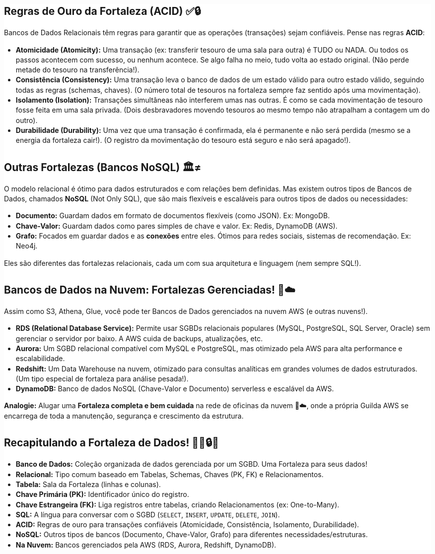 ## Regras de Ouro da Fortaleza (ACID) ✅🔒

Bancos de Dados Relacionais têm regras para garantir que as operações (transações) sejam confiáveis. Pense nas regras **ACID**:

* **Atomicidade (Atomicity):** Uma transação (ex: transferir tesouro de uma sala para outra) é TUDO ou NADA. Ou todos os passos acontecem com sucesso, ou nenhum acontece. Se algo falha no meio, tudo volta ao estado original. (Não perde metade do tesouro na transferência!).
* **Consistência (Consistency):** Uma transação leva o banco de dados de um estado válido para outro estado válido, seguindo todas as regras (schemas, chaves). (O número total de tesouros na fortaleza sempre faz sentido após uma movimentação).
* **Isolamento (Isolation):** Transações simultâneas não interferem umas nas outras. É como se cada movimentação de tesouro fosse feita em uma sala privada. (Dois desbravadores movendo tesouros ao mesmo tempo não atrapalham a contagem um do outro).
* **Durabilidade (Durability):** Uma vez que uma transação é confirmada, ela é permanente e não será perdida (mesmo se a energia da fortaleza cair!). (O registro da movimentação do tesouro está seguro e não será apagado!).

## Outras Fortalezas (Bancos NoSQL) 🏛️≠

O modelo relacional é ótimo para dados estruturados e com relações bem definidas. Mas existem outros tipos de Bancos de Dados, chamados **NoSQL** (Not Only SQL), que são mais flexíveis e escaláveis para outros tipos de dados ou necessidades:

* **Documento:** Guardam dados em formato de documentos flexíveis (como JSON). Ex: MongoDB.
* **Chave-Valor:** Guardam dados como pares simples de chave e valor. Ex: Redis, DynamoDB (AWS).
* **Grafo:** Focados em guardar dados e as **conexões** entre eles. Ótimos para redes sociais, sistemas de recomendação. Ex: Neo4j.

Eles são diferentes das fortalezas relacionais, cada um com sua arquitetura e linguagem (nem sempre SQL!).

## Bancos de Dados na Nuvem: Fortalezas Gerenciadas! 🏦☁️

Assim como S3, Athena, Glue, você pode ter Bancos de Dados gerenciados na nuvem AWS (e outras nuvens!).

* **RDS (Relational Database Service):** Permite usar SGBDs relacionais populares (MySQL, PostgreSQL, SQL Server, Oracle) sem gerenciar o servidor por baixo. A AWS cuida de backups, atualizações, etc.
* **Aurora:** Um SGBD relacional compatível com MySQL e PostgreSQL, mas otimizado pela AWS para alta performance e escalabilidade.
* **Redshift:** Um Data Warehouse na nuvem, otimizado para consultas analíticas em grandes volumes de dados estruturados. (Um tipo especial de fortaleza para análise pesada!).
* **DynamoDB:** Banco de dados NoSQL (Chave-Valor e Documento) serverless e escalável da AWS.

**Analogie:** Alugar uma **Fortaleza completa e bem cuidada** na rede de oficinas da nuvem 🏦☁️, onde a própria Guilda AWS se encarrega de toda a manutenção, segurança e crescimento da estrutura.

## Recapitulando a Fortaleza de Dados! 🧠🏦🔒💎

* **Banco de Dados:** Coleção organizada de dados gerenciada por um SGBD. Uma Fortaleza para seus dados!
* **Relacional:** Tipo comum baseado em Tabelas, Schemas, Chaves (PK, FK) e Relacionamentos.
* **Tabela:** Sala da Fortaleza (linhas e colunas).
* **Chave Primária (PK):** Identificador único do registro.
* **Chave Estrangeira (FK):** Liga registros entre tabelas, criando Relacionamentos (ex: One-to-Many).
* **SQL:** A língua para conversar com o SGBD (`SELECT`, `INSERT`, `UPDATE`, `DELETE`, `JOIN`).
* **ACID:** Regras de ouro para transações confiáveis (Atomicidade, Consistência, Isolamento, Durabilidade).
* **NoSQL:** Outros tipos de bancos (Documento, Chave-Valor, Grafo) para diferentes necessidades/estruturas.
* **Na Nuvem:** Bancos gerenciados pela AWS (RDS, Aurora, Redshift, DynamoDB).
